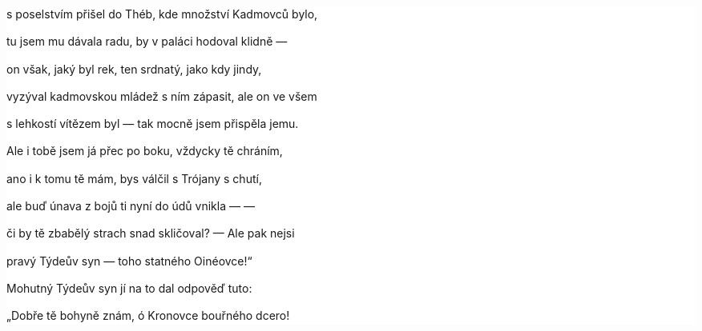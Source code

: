 <section>

s poselstvím přišel do Théb, kde množství Kadmovců bylo,

</section>

<section>

tu jsem mu dávala radu, by v paláci hodoval klidně —

</section>

<section>

on však, jaký byl rek, ten srdnatý, jako kdy jindy,

</section>

<section>

vyzýval kadmovskou mládež s ním zápasit, ale on ve všem

</section>

<section>

s lehkostí vítězem byl — tak mocně jsem přispěla jemu.

Ale i tobě jsem já přec po boku, vždycky tě chráním,

</section>

<section>

ano i k tomu tě mám, bys válčil s Trójany s chutí,

</section>

<section>

ale buď únava z bojů ti nyní do údů vnikla — —

</section>

<section>

či by tě zbabělý strach snad skličoval? — Ale pak nejsi

</section>

<section>

pravý Týdeův syn — toho statného Oinéovce!“

Mohutný Týdeův syn jí na to dal odpověď tuto:

</section>

<section>

„Dobře tě bohyně znám, ó Kronovce bouřného dcero!

</section>

<section>
